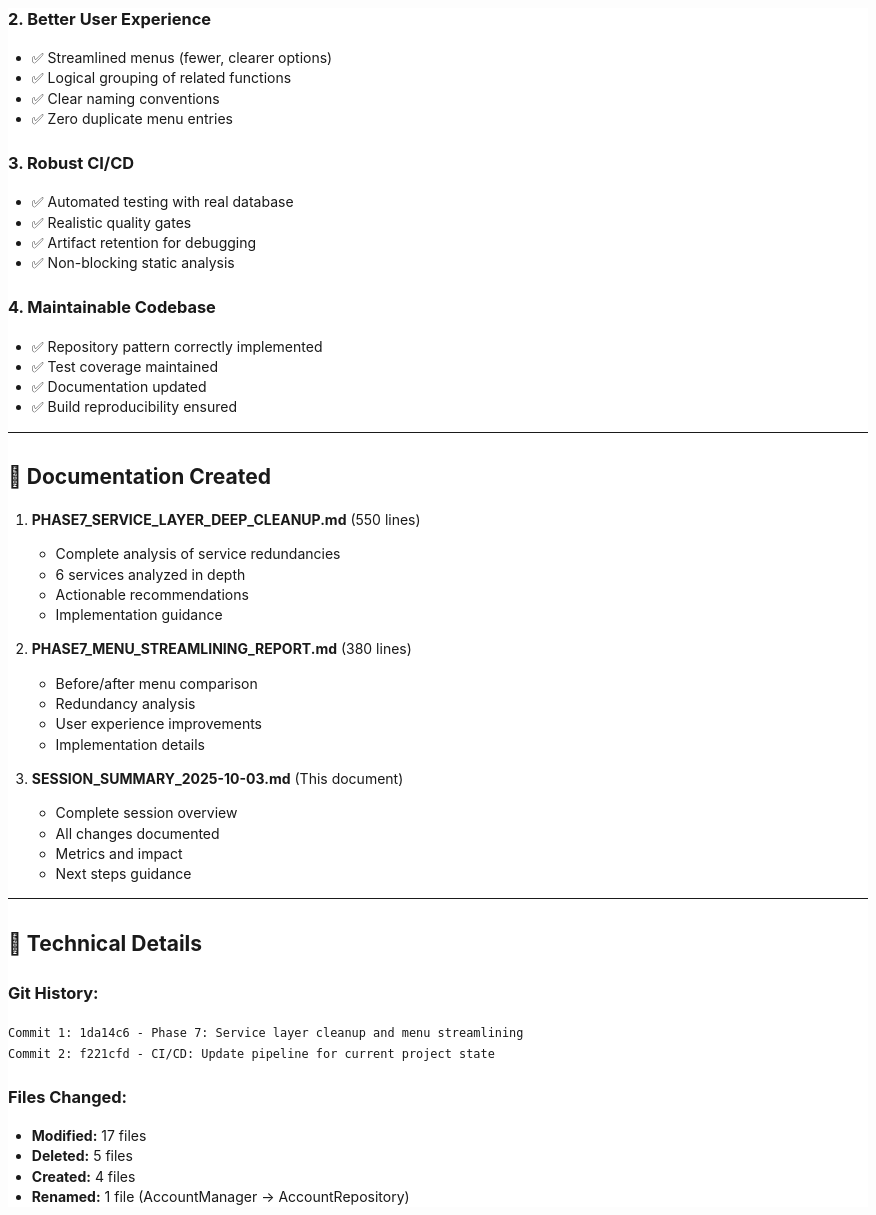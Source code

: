 ### 2. **Better User Experience**
- ✅ Streamlined menus (fewer, clearer options)
- ✅ Logical grouping of related functions
- ✅ Clear naming conventions
- ✅ Zero duplicate menu entries

### 3. **Robust CI/CD**
- ✅ Automated testing with real database
- ✅ Realistic quality gates
- ✅ Artifact retention for debugging
- ✅ Non-blocking static analysis

### 4. **Maintainable Codebase**
- ✅ Repository pattern correctly implemented
- ✅ Test coverage maintained
- ✅ Documentation updated
- ✅ Build reproducibility ensured

---

## 📝 Documentation Created

1. **PHASE7_SERVICE_LAYER_DEEP_CLEANUP.md** (550 lines)
   - Complete analysis of service redundancies
   - 6 services analyzed in depth
   - Actionable recommendations
   - Implementation guidance

2. **PHASE7_MENU_STREAMLINING_REPORT.md** (380 lines)
   - Before/after menu comparison
   - Redundancy analysis
   - User experience improvements
   - Implementation details

3. **SESSION_SUMMARY_2025-10-03.md** (This document)
   - Complete session overview
   - All changes documented
   - Metrics and impact
   - Next steps guidance

---

## 🔧 Technical Details

### Git History:
```
Commit 1: 1da14c6 - Phase 7: Service layer cleanup and menu streamlining
Commit 2: f221cfd - CI/CD: Update pipeline for current project state
```

### Files Changed:
- **Modified:** 17 files
- **Deleted:** 5 files
- **Created:** 4 files
- **Renamed:** 1 file (AccountManager → AccountRepository)
